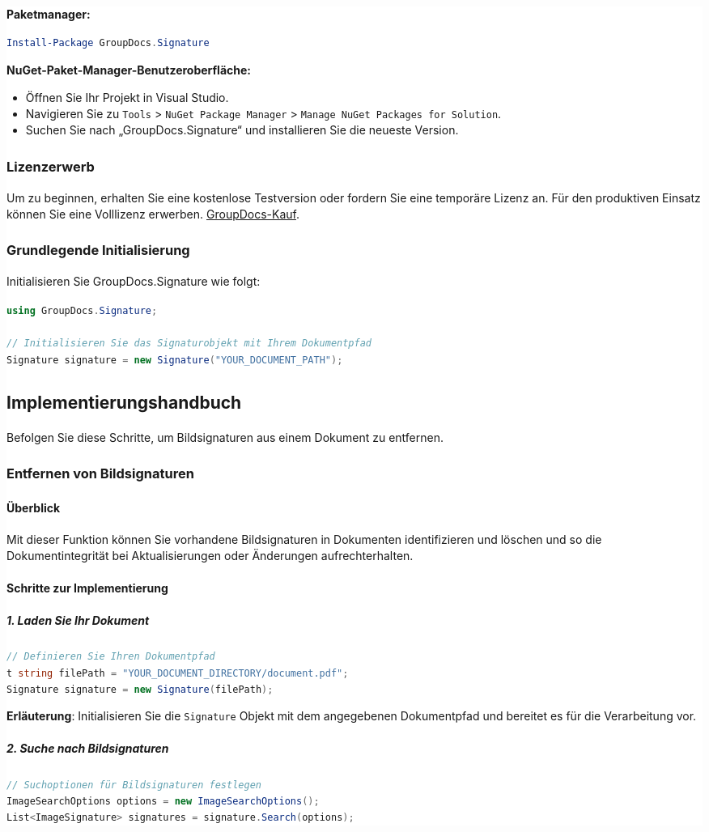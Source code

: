 **Paketmanager:**

```powershell
Install-Package GroupDocs.Signature
```

**NuGet-Paket-Manager-Benutzeroberfläche:**

- Öffnen Sie Ihr Projekt in Visual Studio.
- Navigieren Sie zu `Tools` > `NuGet Package Manager` > `Manage NuGet Packages for Solution`.
- Suchen Sie nach „GroupDocs.Signature“ und installieren Sie die neueste Version.

### Lizenzerwerb

Um zu beginnen, erhalten Sie eine kostenlose Testversion oder fordern Sie eine temporäre Lizenz an. Für den produktiven Einsatz können Sie eine Volllizenz erwerben. [GroupDocs-Kauf](https://purchase.groupdocs.com/buy).

### Grundlegende Initialisierung

Initialisieren Sie GroupDocs.Signature wie folgt:

```csharp
using GroupDocs.Signature;

// Initialisieren Sie das Signaturobjekt mit Ihrem Dokumentpfad
Signature signature = new Signature("YOUR_DOCUMENT_PATH");
```

## Implementierungshandbuch

Befolgen Sie diese Schritte, um Bildsignaturen aus einem Dokument zu entfernen.

### Entfernen von Bildsignaturen

#### Überblick

Mit dieser Funktion können Sie vorhandene Bildsignaturen in Dokumenten identifizieren und löschen und so die Dokumentintegrität bei Aktualisierungen oder Änderungen aufrechterhalten.

#### Schritte zur Implementierung

##### 1. Laden Sie Ihr Dokument

```csharp
// Definieren Sie Ihren Dokumentpfad
t string filePath = "YOUR_DOCUMENT_DIRECTORY/document.pdf";
Signature signature = new Signature(filePath);
```

**Erläuterung**: Initialisieren Sie die `Signature` Objekt mit dem angegebenen Dokumentpfad und bereitet es für die Verarbeitung vor.

##### 2. Suche nach Bildsignaturen

```csharp
// Suchoptionen für Bildsignaturen festlegen
ImageSearchOptions options = new ImageSearchOptions();
List<ImageSignature> signatures = signature.Search(options);
```
